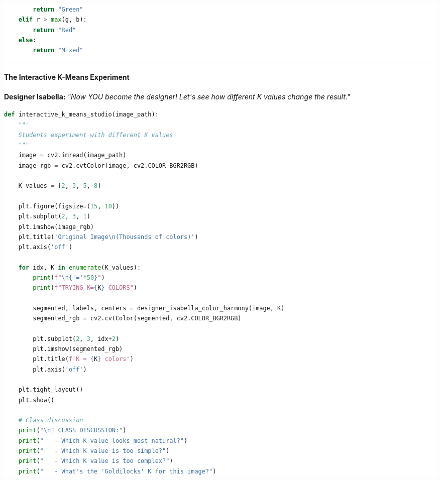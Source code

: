 ```python
        return "Green"
    elif r > max(g, b):
        return "Red"
    else:
        return "Mixed"
```

---

#### **The Interactive K-Means Experiment**

**Designer Isabella:** *"Now YOU become the designer! Let's see how different K values change the result."*

```python
def interactive_k_means_studio(image_path):
    """
    Students experiment with different K values
    """
    image = cv2.imread(image_path)
    image_rgb = cv2.cvtColor(image, cv2.COLOR_BGR2RGB)

    K_values = [2, 3, 5, 8]

    plt.figure(figsize=(15, 10))
    plt.subplot(2, 3, 1)
    plt.imshow(image_rgb)
    plt.title('Original Image\n(Thousands of colors)')
    plt.axis('off')

    for idx, K in enumerate(K_values):
        print(f"\n{'='*50}")
        print(f"TRYING K={K} COLORS")

        segmented, labels, centers = designer_isabella_color_harmony(image, K)
        segmented_rgb = cv2.cvtColor(segmented, cv2.COLOR_BGR2RGB)

        plt.subplot(2, 3, idx+2)
        plt.imshow(segmented_rgb)
        plt.title(f'K = {K} colors')
        plt.axis('off')

    plt.tight_layout()
    plt.show()

    # Class discussion
    print("\n🤔 CLASS DISCUSSION:")
    print("   - Which K value looks most natural?")
    print("   - Which K value is too simple?")
    print("   - Which K value is too complex?")
    print("   - What's the 'Goldilocks' K for this image?")
```

